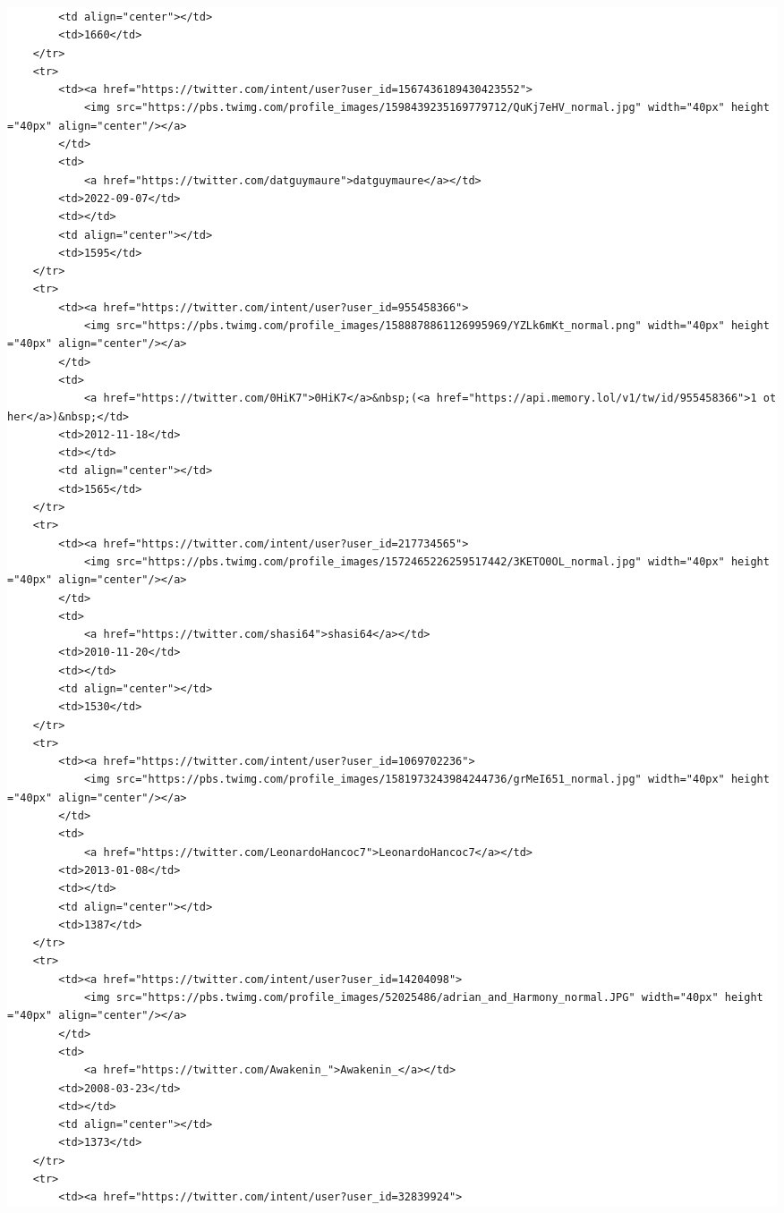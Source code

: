             <td align="center"></td>
            <td>1660</td>
        </tr>
        <tr>
            <td><a href="https://twitter.com/intent/user?user_id=1567436189430423552">
                <img src="https://pbs.twimg.com/profile_images/1598439235169779712/QuKj7eHV_normal.jpg" width="40px" height="40px" align="center"/></a>
            </td>
            <td>
                <a href="https://twitter.com/datguymaure">datguymaure</a></td>
            <td>2022-09-07</td>
            <td></td>
            <td align="center"></td>
            <td>1595</td>
        </tr>
        <tr>
            <td><a href="https://twitter.com/intent/user?user_id=955458366">
                <img src="https://pbs.twimg.com/profile_images/1588878861126995969/YZLk6mKt_normal.png" width="40px" height="40px" align="center"/></a>
            </td>
            <td>
                <a href="https://twitter.com/0HiK7">0HiK7</a>&nbsp;(<a href="https://api.memory.lol/v1/tw/id/955458366">1 other</a>)&nbsp;</td>
            <td>2012-11-18</td>
            <td></td>
            <td align="center"></td>
            <td>1565</td>
        </tr>
        <tr>
            <td><a href="https://twitter.com/intent/user?user_id=217734565">
                <img src="https://pbs.twimg.com/profile_images/1572465226259517442/3KETO0OL_normal.jpg" width="40px" height="40px" align="center"/></a>
            </td>
            <td>
                <a href="https://twitter.com/shasi64">shasi64</a></td>
            <td>2010-11-20</td>
            <td></td>
            <td align="center"></td>
            <td>1530</td>
        </tr>
        <tr>
            <td><a href="https://twitter.com/intent/user?user_id=1069702236">
                <img src="https://pbs.twimg.com/profile_images/1581973243984244736/grMeI651_normal.jpg" width="40px" height="40px" align="center"/></a>
            </td>
            <td>
                <a href="https://twitter.com/LeonardoHancoc7">LeonardoHancoc7</a></td>
            <td>2013-01-08</td>
            <td></td>
            <td align="center"></td>
            <td>1387</td>
        </tr>
        <tr>
            <td><a href="https://twitter.com/intent/user?user_id=14204098">
                <img src="https://pbs.twimg.com/profile_images/52025486/adrian_and_Harmony_normal.JPG" width="40px" height="40px" align="center"/></a>
            </td>
            <td>
                <a href="https://twitter.com/Awakenin_">Awakenin_</a></td>
            <td>2008-03-23</td>
            <td></td>
            <td align="center"></td>
            <td>1373</td>
        </tr>
        <tr>
            <td><a href="https://twitter.com/intent/user?user_id=32839924">